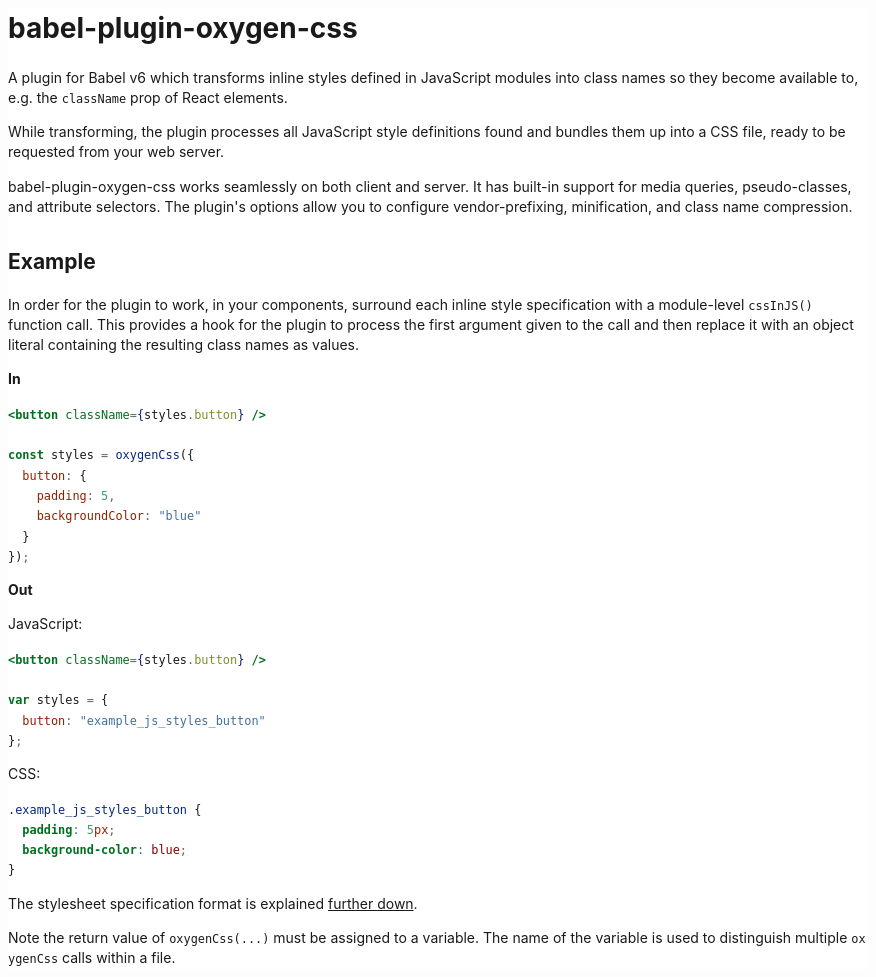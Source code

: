 # babel-plugin-oxygen-css

A plugin for Babel v6 which transforms inline styles defined in JavaScript modules into class names so they become available to, e.g. the `className` prop of React elements.

While transforming, the plugin processes all JavaScript style definitions found and bundles them up into a CSS file, ready to be requested from your web server.

babel-plugin-oxygen-css works seamlessly on both client and server. It has built-in support for media queries, pseudo-classes, and attribute selectors. The plugin's options allow you to configure vendor-prefixing, minification, and class name compression.

## Example

In order for the plugin to work, in your components, surround each inline style specification with a module-level `cssInJS()` function call. This provides a hook for the plugin to process the first argument given to the call and then replace it with an object literal containing the resulting class names as values.

**In**

```jsx
<button className={styles.button} />

const styles = oxygenCss({
  button: {
    padding: 5,
    backgroundColor: "blue"
  }
});
```

**Out**

JavaScript:

```jsx
<button className={styles.button} />

var styles = {
  button: "example_js_styles_button"
};
```

CSS:

```css
.example_js_styles_button {
  padding: 5px;
  background-color: blue;
}
```

The stylesheet specification format is explained [further down](#stylesheet-specification-format).

Note the return value of `oxygenCss(...)` must be assigned to a variable. The name of the variable is used to distinguish multiple `oxygenCss` calls within a file.
